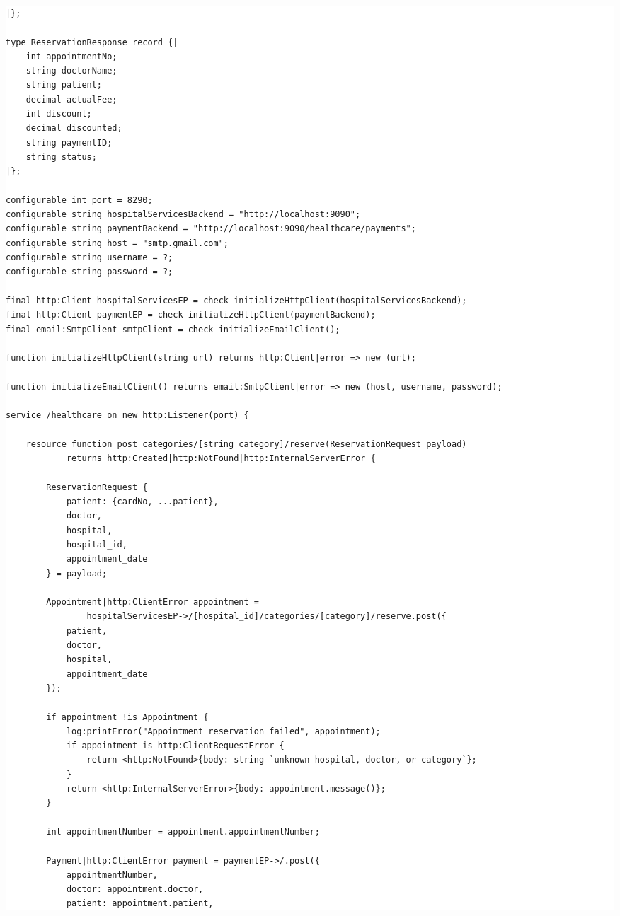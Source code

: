 ```ballerina
|};

type ReservationResponse record {|
    int appointmentNo;
    string doctorName;
    string patient;
    decimal actualFee;
    int discount;
    decimal discounted;
    string paymentID;
    string status;
|};

configurable int port = 8290;
configurable string hospitalServicesBackend = "http://localhost:9090";
configurable string paymentBackend = "http://localhost:9090/healthcare/payments";
configurable string host = "smtp.gmail.com";
configurable string username = ?;
configurable string password = ?;

final http:Client hospitalServicesEP = check initializeHttpClient(hospitalServicesBackend);
final http:Client paymentEP = check initializeHttpClient(paymentBackend);
final email:SmtpClient smtpClient = check initializeEmailClient();

function initializeHttpClient(string url) returns http:Client|error => new (url);

function initializeEmailClient() returns email:SmtpClient|error => new (host, username, password);

service /healthcare on new http:Listener(port) {

    resource function post categories/[string category]/reserve(ReservationRequest payload)
            returns http:Created|http:NotFound|http:InternalServerError {

        ReservationRequest {
            patient: {cardNo, ...patient},
            doctor,
            hospital,
            hospital_id,
            appointment_date
        } = payload;

        Appointment|http:ClientError appointment =
                hospitalServicesEP->/[hospital_id]/categories/[category]/reserve.post({
            patient,
            doctor,
            hospital,
            appointment_date
        });

        if appointment !is Appointment {
            log:printError("Appointment reservation failed", appointment);
            if appointment is http:ClientRequestError {
                return <http:NotFound>{body: string `unknown hospital, doctor, or category`};
            }
            return <http:InternalServerError>{body: appointment.message()};
        }

        int appointmentNumber = appointment.appointmentNumber;

        Payment|http:ClientError payment = paymentEP->/.post({
            appointmentNumber,
            doctor: appointment.doctor,
            patient: appointment.patient,
```